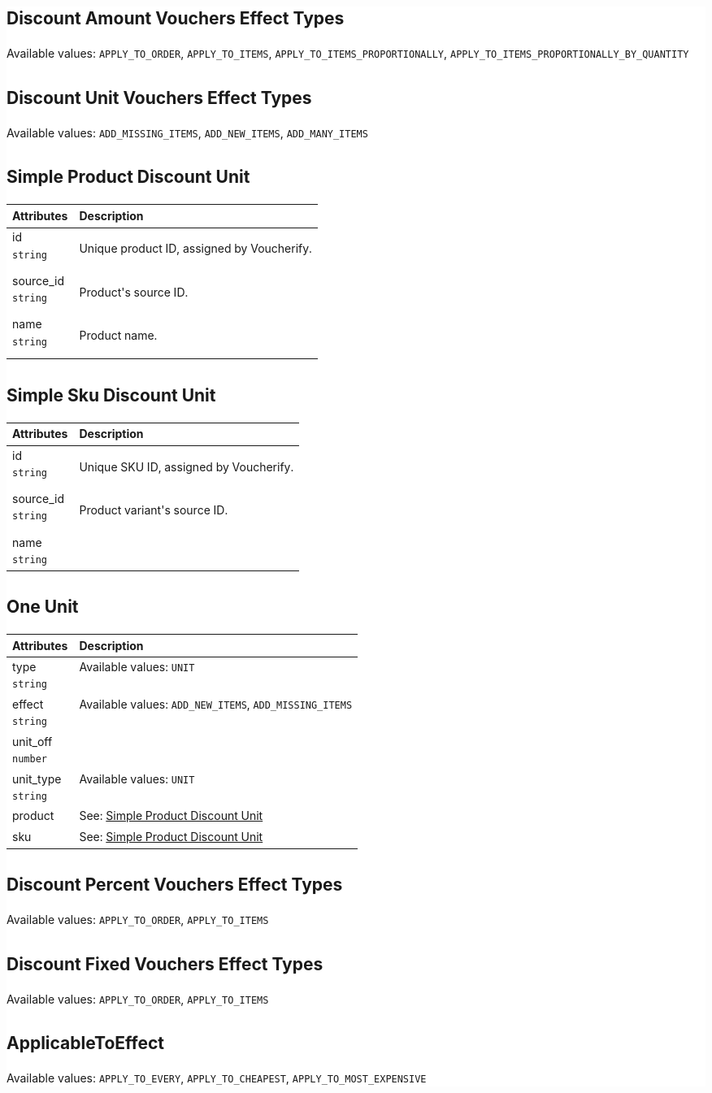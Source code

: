 ## Discount Amount Vouchers Effect Types
Available values: `APPLY_TO_ORDER`, `APPLY_TO_ITEMS`, `APPLY_TO_ITEMS_PROPORTIONALLY`, `APPLY_TO_ITEMS_PROPORTIONALLY_BY_QUANTITY`

## Discount Unit Vouchers Effect Types
Available values: `ADD_MISSING_ITEMS`, `ADD_NEW_ITEMS`, `ADD_MANY_ITEMS`

## Simple Product Discount Unit
| Attributes |  Description |
|:-----|:--------|
| id</br>`string` | <p>Unique product ID, assigned by Voucherify.</p> |
| source_id</br>`string` | <p>Product's source ID.</p> |
| name</br>`string` | <p>Product name.</p> |

## Simple Sku Discount Unit
| Attributes |  Description |
|:-----|:--------|
| id</br>`string` | <p>Unique SKU ID, assigned by Voucherify.</p> |
| source_id</br>`string` | <p>Product variant's source ID.</p> |
| name</br>`string` |  |

## One Unit
| Attributes |  Description |
|:-----|:--------|
| type</br>`string` | Available values: `UNIT` |
| effect</br>`string` | Available values: `ADD_NEW_ITEMS`, `ADD_MISSING_ITEMS` |
| unit_off</br>`number` |  |
| unit_type</br>`string` | Available values: `UNIT` |
| product | See: [Simple Product Discount Unit](#simple-product-discount-unit) |
| sku | See: [Simple Product Discount Unit](#simple-product-discount-unit) |

## Discount Percent Vouchers Effect Types
Available values: `APPLY_TO_ORDER`, `APPLY_TO_ITEMS`

## Discount Fixed Vouchers Effect Types
Available values: `APPLY_TO_ORDER`, `APPLY_TO_ITEMS`

## ApplicableToEffect
Available values: `APPLY_TO_EVERY`, `APPLY_TO_CHEAPEST`, `APPLY_TO_MOST_EXPENSIVE`
